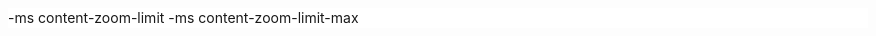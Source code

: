 <td>
</td>
<td>
</td>
<td>
</td>
<td>
</td>
<td>
</td>
<td>
</td>
<td>
</td>
<td>
</td>
<td>
-ms
</td>
<td>
</td>
</tr>
<tr>
<td>
content-zoom-limit
</td>
<td>
</td>
<td>
</td>
<td>
</td>
<td>
</td>
<td>
</td>
<td>
</td>
<td>
</td>
<td>
</td>
<td>
</td>
<td>
</td>
<td>
</td>
<td>
</td>
<td>
</td>
<td>
</td>
<td>
-ms
</td>
<td>
</td>
</tr>
<tr>
<td>
content-zoom-limit-max
</td>
